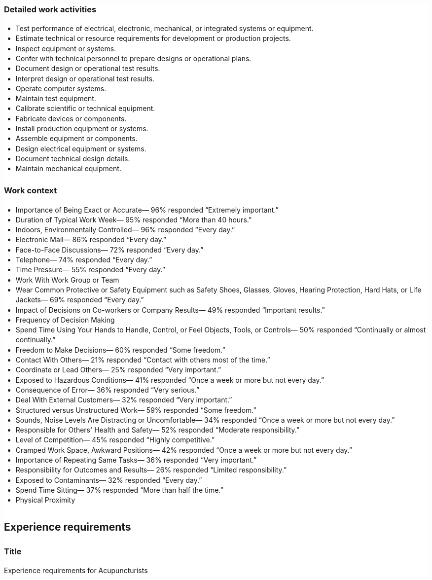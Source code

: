 ### Detailed work activities
- Test performance of electrical, electronic, mechanical, or integrated systems or equipment.
- Estimate technical or resource requirements for development or production projects.
- Inspect equipment or systems.
- Confer with technical personnel to prepare designs or operational plans.
- Document design or operational test results.
- Interpret design or operational test results.
- Operate computer systems.
- Maintain test equipment.
- Calibrate scientific or technical equipment.
- Fabricate devices or components.
- Install production equipment or systems.
- Assemble equipment or components.
- Design electrical equipment or systems.
- Document technical design details.
- Maintain mechanical equipment.

### Work context
- Importance of Being Exact or Accurate— 96% responded “Extremely important.”
- Duration of Typical Work Week— 95% responded “More than 40 hours.”
- Indoors, Environmentally Controlled— 96% responded “Every day.”
- Electronic Mail— 86% responded “Every day.”
- Face-to-Face Discussions— 72% responded “Every day.”
- Telephone— 74% responded “Every day.”
- Time Pressure— 55% responded “Every day.”
- Work With Work Group or Team
- Wear Common Protective or Safety Equipment such as Safety Shoes, Glasses, Gloves, Hearing Protection, Hard Hats, or Life Jackets— 69% responded “Every day.”
- Impact of Decisions on Co-workers or Company Results— 49% responded “Important results.”
- Frequency of Decision Making
- Spend Time Using Your Hands to Handle, Control, or Feel Objects, Tools, or Controls— 50% responded “Continually or almost continually.”
- Freedom to Make Decisions— 60% responded “Some freedom.”
- Contact With Others— 21% responded “Contact with others most of the time.”
- Coordinate or Lead Others— 25% responded “Very important.”
- Exposed to Hazardous Conditions— 41% responded “Once a week or more but not every day.”
- Consequence of Error— 36% responded “Very serious.”
- Deal With External Customers— 32% responded “Very important.”
- Structured versus Unstructured Work— 59% responded “Some freedom.”
- Sounds, Noise Levels Are Distracting or Uncomfortable— 34% responded “Once a week or more but not every day.”
- Responsible for Others' Health and Safety— 52% responded “Moderate responsibility.”
- Level of Competition— 45% responded “Highly competitive.”
- Cramped Work Space, Awkward Positions— 42% responded “Once a week or more but not every day.”
- Importance of Repeating Same Tasks— 36% responded “Very important.”
- Responsibility for Outcomes and Results— 26% responded “Limited responsibility.”
- Exposed to Contaminants— 32% responded “Every day.”
- Spend Time Sitting— 37% responded “More than half the time.”
- Physical Proximity

## Experience requirements
### Title
Experience requirements for Acupuncturists

